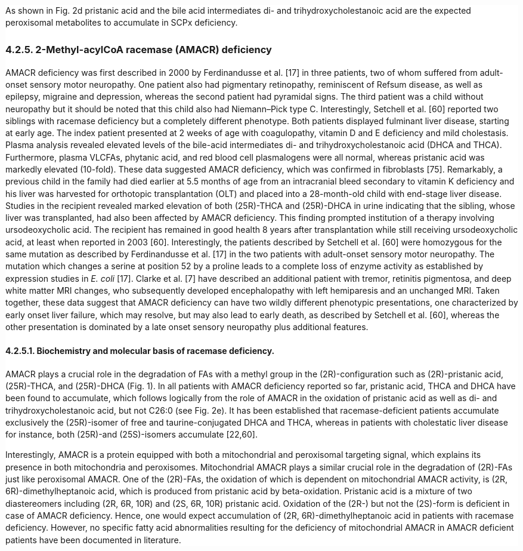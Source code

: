 As shown in Fig. 2d pristanic acid and the bile acid intermediates di- and trihydroxycholestanoic acid are the expected peroxisomal metabolites to accumulate in SCPx deficiency.

### 4.2.5. 2-Methyl-acylCoA racemase (AMACR) deficiency
AMACR deficiency was first described in 2000 by Ferdinandusse et al. [17] in three patients, two of whom suffered from adult-onset sensory motor neuropathy. One patient also had pigmentary retinopathy, reminiscent of Refsum disease, as well as epilepsy, migraine and depression, whereas the second patient had pyramidal signs. The third patient was a child without neuropathy but it should be noted that this child also had Niemann–Pick type C. Interestingly, Setchell et al. [60] reported two siblings with racemase deficiency but a completely different phenotype. Both patients displayed fulminant liver disease, starting at early age. The index patient presented at 2 weeks of age with coagulopathy, vitamin D and E deficiency and mild cholestasis. Plasma analysis revealed elevated levels of the bile-acid intermediates di- and trihydroxycholestanoic acid (DHCA and THCA). Furthermore, plasma VLCFAs, phytanic acid, and red blood cell plasmalogens were all normal, whereas pristanic acid was markedly elevated (10-fold). These data suggested AMACR deficiency, which was confirmed in fibroblasts [75]. Remarkably, a previous child in the family had died earlier at 5.5 months of age from an intracranial bleed secondary to vitamin K deficiency and his liver was harvested for orthotopic transplantation (OLT) and placed into a 28-month-old child with end-stage liver disease. Studies in the recipient revealed marked elevation of both (25R)-THCA and (25R)-DHCA in urine indicating that the sibling, whose liver was transplanted, had also been affected by AMACR deficiency. This finding prompted institution of a therapy involving ursodeoxycholic acid. The recipient has remained in good health 8 years after transplantation while still receiving ursodeoxycholic acid, at least when reported in 2003 [60]. Interestingly, the patients described by Setchell et al. [60] were homozygous for the same mutation as described by Ferdinandusse et al. [17] in the two patients with adult-onset sensory motor neuropathy. The mutation which changes a serine at position 52 by a proline leads to a complete loss of enzyme activity as established by expression studies in *E. coli* [17]. Clarke et al. [7] have described an additional patient with tremor, retinitis pigmentosa, and deep white matter MRI changes, who subsequently developed encephalopathy with left hemiparesis and an unchanged MRI. Taken together, these data suggest that AMACR deficiency can have two wildly different phenotypic presentations, one characterized by early onset liver failure, which may resolve, but may also lead to early death, as described by Setchell et al. [60], whereas the other presentation is dominated by a late onset sensory neuropathy plus additional features.

#### 4.2.5.1. Biochemistry and molecular basis of racemase deficiency.
AMACR plays a crucial role in the degradation of FAs with a methyl group in the (2R)-configuration such as (2R)-pristanic acid, (25R)-THCA, and (25R)-DHCA (Fig. 1). In all patients with AMACR deficiency reported so far, pristanic acid, THCA and DHCA have been found to accumulate, which follows logically from the role of AMACR in the oxidation of pristanic acid as well as di- and trihydroxycholestanoic acid, but not C26:0 (see Fig. 2e). It has been established that racemase-deficient patients accumulate exclusively the (25R)-isomer of free and taurine-conjugated DHCA and THCA, whereas in patients with cholestatic liver disease for instance, both (25R)-and (25S)-isomers accumulate [22,60].

Interestingly, AMACR is a protein equipped with both a mitochondrial and peroxisomal targeting signal, which explains its presence in both mitochondria and peroxisomes. Mitochondrial AMACR plays a similar crucial role in the degradation of (2R)-FAs just like peroxisomal AMACR. One of the (2R)-FAs, the oxidation of which is dependent on mitochondrial AMACR activity, is (2R, 6R)-dimethylheptanoic acid, which is produced from pristanic acid by beta-oxidation. Pristanic acid is a mixture of two diastereomers including (2R, 6R, 10R) and (2S, 6R, 10R) pristanic acid. Oxidation of the (2R-) but not the (2S)-form is deficient in case of AMACR deficiency. Hence, one would expect accumulation of (2R, 6R)-dimethylheptanoic acid in patients with racemase deficiency. However, no specific fatty acid abnormalities resulting for the deficiency of mitochondrial AMACR in AMACR deficient patients have been documented in literature.
